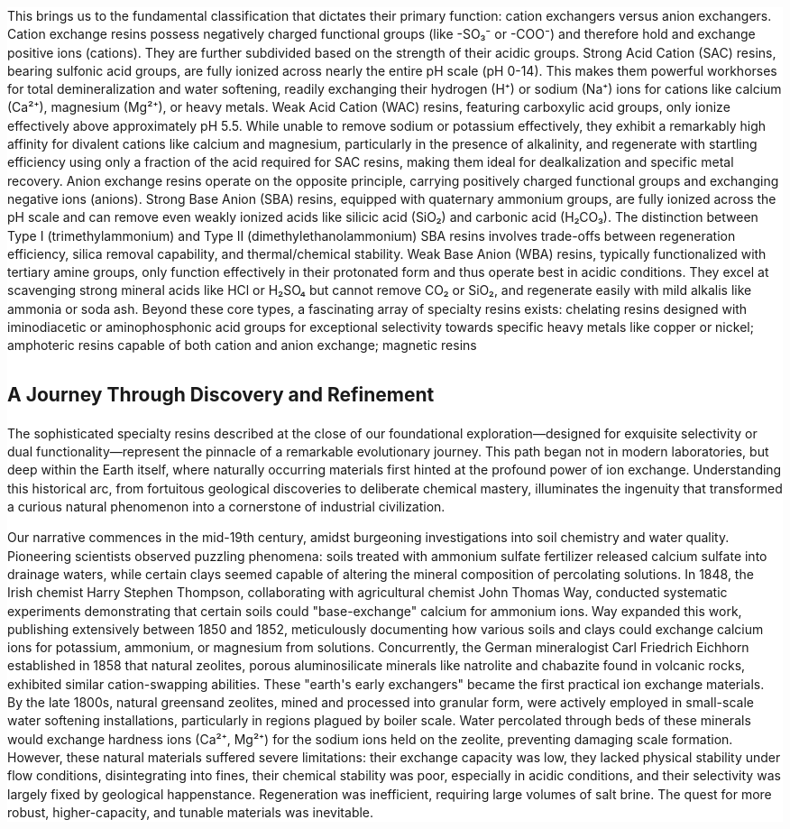 This brings us to the fundamental classification that dictates their primary function: cation exchangers versus anion exchangers. Cation exchange resins possess negatively charged functional groups (like -SO₃⁻ or -COO⁻) and therefore hold and exchange positive ions (cations). They are further subdivided based on the strength of their acidic groups. Strong Acid Cation (SAC) resins, bearing sulfonic acid groups, are fully ionized across nearly the entire pH scale (pH 0-14). This makes them powerful workhorses for total demineralization and water softening, readily exchanging their hydrogen (H⁺) or sodium (Na⁺) ions for cations like calcium (Ca²⁺), magnesium (Mg²⁺), or heavy metals. Weak Acid Cation (WAC) resins, featuring carboxylic acid groups, only ionize effectively above approximately pH 5.5. While unable to remove sodium or potassium effectively, they exhibit a remarkably high affinity for divalent cations like calcium and magnesium, particularly in the presence of alkalinity, and regenerate with startling efficiency using only a fraction of the acid required for SAC resins, making them ideal for dealkalization and specific metal recovery. Anion exchange resins operate on the opposite principle, carrying positively charged functional groups and exchanging negative ions (anions). Strong Base Anion (SBA) resins, equipped with quaternary ammonium groups, are fully ionized across the pH scale and can remove even weakly ionized acids like silicic acid (SiO₂) and carbonic acid (H₂CO₃). The distinction between Type I (trimethylammonium) and Type II (dimethylethanolammonium) SBA resins involves trade-offs between regeneration efficiency, silica removal capability, and thermal/chemical stability. Weak Base Anion (WBA) resins, typically functionalized with tertiary amine groups, only function effectively in their protonated form and thus operate best in acidic conditions. They excel at scavenging strong mineral acids like HCl or H₂SO₄ but cannot remove CO₂ or SiO₂, and regenerate easily with mild alkalis like ammonia or soda ash. Beyond these core types, a fascinating array of specialty resins exists: chelating resins designed with iminodiacetic or aminophosphonic acid groups for exceptional selectivity towards specific heavy metals like copper or nickel; amphoteric resins capable of both cation and anion exchange; magnetic resins

## A Journey Through Discovery and Refinement

The sophisticated specialty resins described at the close of our foundational exploration—designed for exquisite selectivity or dual functionality—represent the pinnacle of a remarkable evolutionary journey. This path began not in modern laboratories, but deep within the Earth itself, where naturally occurring materials first hinted at the profound power of ion exchange. Understanding this historical arc, from fortuitous geological discoveries to deliberate chemical mastery, illuminates the ingenuity that transformed a curious natural phenomenon into a cornerstone of industrial civilization.

Our narrative commences in the mid-19th century, amidst burgeoning investigations into soil chemistry and water quality. Pioneering scientists observed puzzling phenomena: soils treated with ammonium sulfate fertilizer released calcium sulfate into drainage waters, while certain clays seemed capable of altering the mineral composition of percolating solutions. In 1848, the Irish chemist Harry Stephen Thompson, collaborating with agricultural chemist John Thomas Way, conducted systematic experiments demonstrating that certain soils could "base-exchange" calcium for ammonium ions. Way expanded this work, publishing extensively between 1850 and 1852, meticulously documenting how various soils and clays could exchange calcium ions for potassium, ammonium, or magnesium from solutions. Concurrently, the German mineralogist Carl Friedrich Eichhorn established in 1858 that natural zeolites, porous aluminosilicate minerals like natrolite and chabazite found in volcanic rocks, exhibited similar cation-swapping abilities. These "earth's early exchangers" became the first practical ion exchange materials. By the late 1800s, natural greensand zeolites, mined and processed into granular form, were actively employed in small-scale water softening installations, particularly in regions plagued by boiler scale. Water percolated through beds of these minerals would exchange hardness ions (Ca²⁺, Mg²⁺) for the sodium ions held on the zeolite, preventing damaging scale formation. However, these natural materials suffered severe limitations: their exchange capacity was low, they lacked physical stability under flow conditions, disintegrating into fines, their chemical stability was poor, especially in acidic conditions, and their selectivity was largely fixed by geological happenstance. Regeneration was inefficient, requiring large volumes of salt brine. The quest for more robust, higher-capacity, and tunable materials was inevitable.
